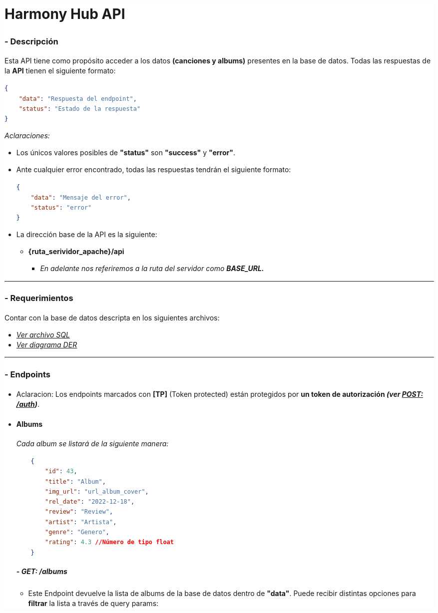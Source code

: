 # **Harmony Hub API**

### - Descripción
Esta API tiene como propósito acceder a los datos **(canciones y albums)** presentes en la base de datos. Todas las respuestas de la **API** tienen el siguiente formato:
```json
{
	"data": "Respuesta del endpoint",
	"status": "Estado de la respuesta"
}
```
*Aclaraciones:* 

- Los únicos valores posibles de **"status"** son **"success"** y **"error"**.

- Ante cualquier error encontrado, todas las respuestas tendrán el siguiente formato:
    ```json
    {
        "data": "Mensaje del error",
        "status": "error"
    }
    ``` 

- La dirección base de la API es la siguiente:

    - **{ruta_serividor_apache}/api**

        - *En adelante nos referiremos a la ruta del servidor como **BASE_URL.***

------------


### - Requerimientos
Contar con la base de datos descripta en los siguientes archivos:
- [*Ver archivo SQL*](./misc/db_albums.sql)
- [*Ver diagrama DER*](./misc/db_diagram.png)

------------

### - Endpoints
 - Aclaracion: Los endpoints marcados con **[TP]** (Token protected) están protegidos por **un token de autorización *(ver [POST: /auth](#--post-auth))***.
    
- #### Albums

    *Cada album se listará de la siguiente manera:*
            
    ```json
        {
            "id": 43,
            "title": "Album",
            "img_url": "url_album_cover",
            "rel_date": "2022-12-18",
            "review": "Review",
            "artist": "Artista",
            "genre": "Genero",
            "rating": 4.3 //Número de tipo float
        }
    ```
    #####  - GET: /albums
    - Este Endpoint devuelve la lista de albums de la base de datos dentro de **"data"**. Puede recibir distintas opciones para **filtrar** la lista a través de query params:
    